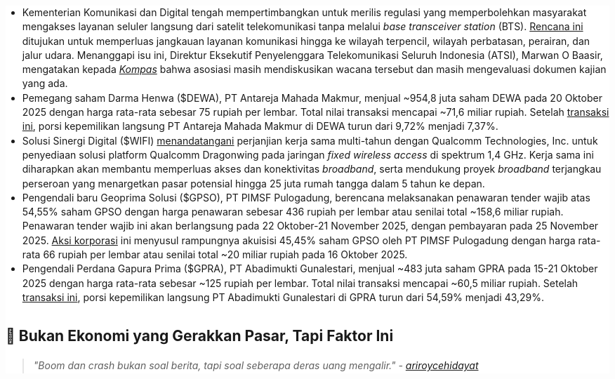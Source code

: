 - Kementerian Komunikasi dan Digital tengah mempertimbangkan untuk merilis regulasi yang memperbolehkan masyarakat mengakses layanan seluler langsung dari satelit telekomunikasi tanpa melalui _base transceiver station_ (BTS). [Rencana ini](https://www.komdigi.go.id/berita/siaran-pers/detail/percepat-pemerataan-konektivitas-digital-hingga-ke-daerah-3t-komdigi-buka-konsultasi-publik-kajian-teknologi-ntn-d2d) ditujukan untuk memperluas jangkauan layanan komunikasi hingga ke wilayah terpencil, wilayah perbatasan, perairan, dan jalur udara. Menanggapi isu ini, Direktur Eksekutif Penyelenggara Telekomunikasi Seluruh Indonesia (ATSI), Marwan O Baasir, mengatakan kepada [_Kompas_](https://www.kompas.id/artikel/tak-perlu-bts-lagi-pemerintah-siapkan-aturan-akses-langsung-layanan-seluler-dari-ponsel-ke-satelit?utm_source=link&utm_medium=shared&utm_campaign=tpd_-_android_traffic) bahwa asosiasi masih mendiskusikan wacana tersebut dan masih mengevaluasi dokumen kajian yang ada.
- Pemegang saham Darma Henwa ($DEWA), PT Antareja Mahada Makmur, menjual ~954,8 juta saham DEWA pada 20 Oktober 2025 dengan harga rata-rata sebesar 75 rupiah per lembar. Total nilai transaksi mencapai ~71,6 miliar rupiah. Setelah [transaksi ini](https://www.idx.co.id/StaticData/NewsAndAnnouncement/ANNOUNCEMENTSTOCK/From_EREP/202510/9dd6d4aacc_2e85034f22.pdf), porsi kepemilikan langsung PT Antareja Mahada Makmur di DEWA turun dari 9,72% menjadi 7,37%.
- Solusi Sinergi Digital ($WIFI) [menandatangani](https://www.idx.co.id/StaticData/NewsAndAnnouncement/ANNOUNCEMENTSTOCK/From_EREP/202510/3de3f073e9_2bc91a2f13.pdf) perjanjian kerja sama multi-tahun dengan Qualcomm Technologies, Inc. untuk penyediaan solusi platform Qualcomm Dragonwing pada jaringan _fixed wireless access_ di spektrum 1,4 GHz. Kerja sama ini diharapkan akan membantu memperluas akses dan konektivitas _broadband_, serta mendukung proyek _broadband_ terjangkau perseroan yang menargetkan pasar potensial hingga 25 juta rumah tangga dalam 5 tahun ke depan.
- Pengendali baru Geoprima Solusi ($GPSO), PT PIMSF Pulogadung, berencana melaksanakan penawaran tender wajib atas 54,55% saham GPSO dengan harga penawaran sebesar 436 rupiah per lembar atau senilai total ~158,6 miliar rupiah. Penawaran tender wajib ini akan berlangsung pada 22 Oktober-21 November 2025, dengan pembayaran pada 25 November 2025. [Aksi korporasi](https://www.idx.co.id/StaticData/NewsAndAnnouncement/ANNOUNCEMENTSTOCK/From_EREP/202510/8c9a18548a_9b3aa60287.pdf) ini menyusul rampungnya akuisisi 45,45% saham GPSO oleh PT PIMSF Pulogadung dengan harga rata-rata 66 rupiah per lembar atau senilai total ~20 miliar rupiah pada 16 Oktober 2025.
- Pengendali Perdana Gapura Prima ($GPRA), PT Abadimukti Gunalestari, menjual ~483 juta saham GPRA pada 15-21 Oktober 2025 dengan harga rata-rata sebesar ~125 rupiah per lembar. Total nilai transaksi mencapai ~60,5 miliar rupiah. Setelah [transaksi ini](https://www.idx.co.id/StaticData/NewsAndAnnouncement/ANNOUNCEMENTSTOCK/From_EREP/202510/aad5bc1a32_c00d4eb15a.pdf), porsi kepemilikan langsung PT Abadimukti Gunalestari di GPRA turun dari 54,59% menjadi 43,29%.

## 🛞 Bukan Ekonomi yang Gerakkan Pasar, Tapi Faktor Ini

> _"Boom dan crash bukan soal berita, tapi soal seberapa deras uang mengalir." -_ [_ariroycehidayat_](https://stockbit.com/ariroycehidayat?source=0)

######
